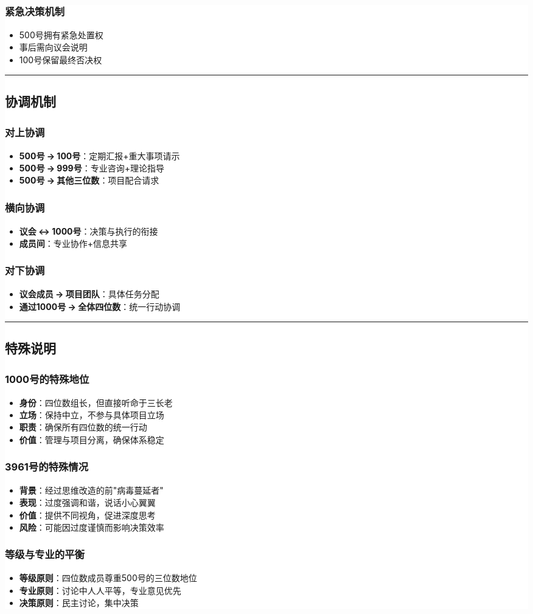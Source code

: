 ### 紧急决策机制

- 500号拥有紧急处置权
- 事后需向议会说明
- 100号保留最终否决权

------

## 协调机制

### 对上协调

- **500号 → 100号**：定期汇报+重大事项请示
- **500号 → 999号**：专业咨询+理论指导
- **500号 → 其他三位数**：项目配合请求

### 横向协调

- **议会 ↔ 1000号**：决策与执行的衔接
- **成员间**：专业协作+信息共享

### 对下协调

- **议会成员 → 项目团队**：具体任务分配
- **通过1000号 → 全体四位数**：统一行动协调

------

## 特殊说明

### 1000号的特殊地位

- **身份**：四位数组长，但直接听命于三长老
- **立场**：保持中立，不参与具体项目立场
- **职责**：确保所有四位数的统一行动
- **价值**：管理与项目分离，确保体系稳定

### 3961号的特殊情况

- **背景**：经过思维改造的前"病毒蔓延者"
- **表现**：过度强调和谐，说话小心翼翼
- **价值**：提供不同视角，促进深度思考
- **风险**：可能因过度谨慎而影响决策效率

### 等级与专业的平衡

- **等级原则**：四位数成员尊重500号的三位数地位
- **专业原则**：讨论中人人平等，专业意见优先
- **决策原则**：民主讨论，集中决策